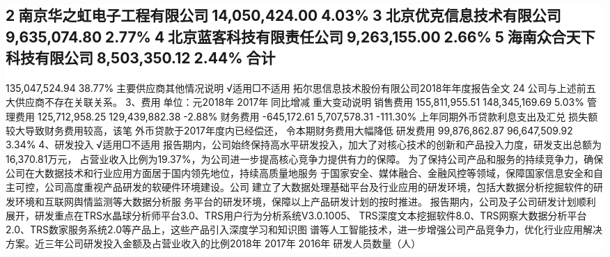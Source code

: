 2
南京华之虹电子工程有限公司
14,050,424.00
4.03%
3
北京优克信息技术有限公司
9,635,074.80
2.77%
4
北京蓝客科技有限责任公司
9,263,155.00
2.66%
5
海南众合天下科技有限公司
8,503,350.12
2.44%
合计
--
135,047,524.94
38.77%
主要供应商其他情况说明
√适用□不适用
拓尔思信息技术股份有限公司2018年年度报告全文
24
公司与上述前五大供应商不存在关联关系。
3、费用
单位：元2018年
2017年
同比增减
重大变动说明
销售费用
155,811,955.51
148,345,169.69
5.03%
管理费用
125,712,958.25
129,439,882.38
-2.88%
财务费用
-645,172.61
5,707,578.31
-111.30%
上年同期外币贷款利息支出及汇兑
损失额较大导致财务费用较高，该笔
外币贷款于2017年度内已经偿还，
令本期财务费用大幅降低
研发费用
99,876,862.87
96,647,509.92
3.34%
4、研发投入
√适用□不适用
报告期内，公司始终保持高水平研发投入，加大了对核心技术的创新和产品投入力度，研发支出总额为16,370.81万元，
占营业收入比例为19.37%，为公司进一步提高核心竞争力提供有力的保障。
为了保持公司产品和服务的持续竞争力，确保公司在大数据技术和行业应用方面居于国内领先地位，持续高质量地服务
于国家安全、媒体融合、金融风控等领域，保障国家信息安全和自主可控，公司高度重视产品研发的软硬件环境建设。公司
建立了大数据处理基础平台及行业应用的研发环境，包括大数据分析挖掘软件的研发环境和互联网舆情监测等大数据分析服
务平台的研发环境，保障以上产品研发计划的按时推进。
报告期内，公司及子公司研发计划顺利展开，研发重点在TRS水晶球分析师平台3.0、TRS用户行为分析系统V3.0.1005、
TRS深度文本挖掘软件8.0、TRS网察大数据分析平台2.0、TRS数家服务系统2.0等产品上，这些产品引入深度学习和知识图
谱等人工智能技术，进一步增强公司产品竞争力，优化行业应用解决方案。近三年公司研发投入金额及占营业收入的比例2018年
2017年
2016年
研发人员数量（人）